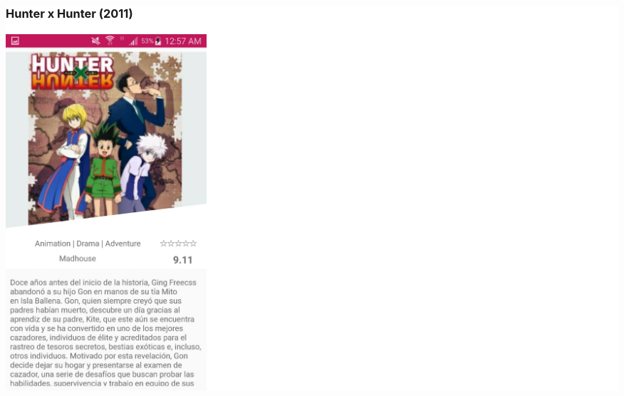 ### Hunter x Hunter (2011)
<img src="https://github.com/kevinHernandez05/Animefy/blob/master/screenshots/hunter.jpg" align="center" height="500px" width="282px"/>
